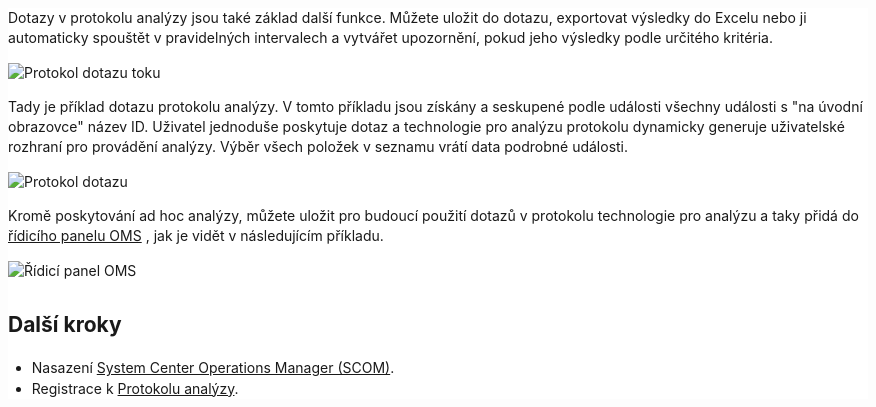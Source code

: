 Dotazy v protokolu analýzy jsou také základ další funkce.  Můžete uložit do dotazu, exportovat výsledky do Excelu nebo ji automaticky spouštět v pravidelných intervalech a vytvářet upozornění, pokud jeho výsledky podle určitého kritéria.  

![Protokol dotazu toku](media/operations-management-suite-monitoring-product-comparison/log-analytics-query-flow.png)

Tady je příklad dotazu protokolu analýzy.  V tomto příkladu jsou získány a seskupené podle události všechny události s "na úvodní obrazovce" název ID.  Uživatel jednoduše poskytuje dotaz a technologie pro analýzu protokolu dynamicky generuje uživatelské rozhraní pro provádění analýzy.  Výběr všech položek v seznamu vrátí data podrobné události.

![Protokol dotazu](media/operations-management-suite-monitoring-product-comparison/log-analytics-query.png)

Kromě poskytování ad hoc analýzy, můžete uložit pro budoucí použití dotazů v protokolu technologie pro analýzu a taky přidá do [řídicího panelu OMS](http://technet.microsoft.com/library/mt484090.aspx) , jak je vidět v následujícím příkladu.

![Řídicí panel OMS](media/operations-management-suite-monitoring-product-comparison/log-analytics-dashboard.png)

## <a name="next-steps"></a>Další kroky

- Nasazení [System Center Operations Manager (SCOM)](https://technet.microsoft.com/library/hh205987.aspx).
- Registrace k [Protokolu analýzy](https://azure.microsoft.com/documentation/services/log-analytics).  
